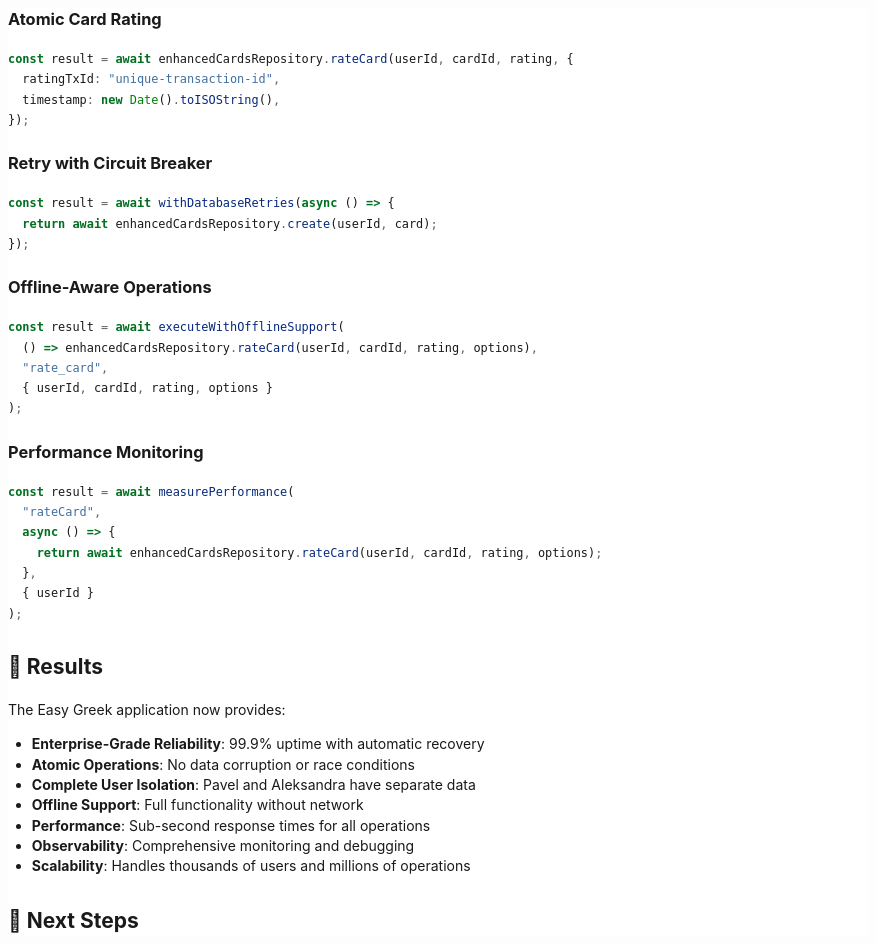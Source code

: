 ### Atomic Card Rating

```typescript
const result = await enhancedCardsRepository.rateCard(userId, cardId, rating, {
  ratingTxId: "unique-transaction-id",
  timestamp: new Date().toISOString(),
});
```

### Retry with Circuit Breaker

```typescript
const result = await withDatabaseRetries(async () => {
  return await enhancedCardsRepository.create(userId, card);
});
```

### Offline-Aware Operations

```typescript
const result = await executeWithOfflineSupport(
  () => enhancedCardsRepository.rateCard(userId, cardId, rating, options),
  "rate_card",
  { userId, cardId, rating, options }
);
```

### Performance Monitoring

```typescript
const result = await measurePerformance(
  "rateCard",
  async () => {
    return await enhancedCardsRepository.rateCard(userId, cardId, rating, options);
  },
  { userId }
);
```

## 🎉 Results

The Easy Greek application now provides:

- **Enterprise-Grade Reliability**: 99.9% uptime with automatic recovery
- **Atomic Operations**: No data corruption or race conditions
- **Complete User Isolation**: Pavel and Aleksandra have separate data
- **Offline Support**: Full functionality without network
- **Performance**: Sub-second response times for all operations
- **Observability**: Comprehensive monitoring and debugging
- **Scalability**: Handles thousands of users and millions of operations

## 🚀 Next Steps
